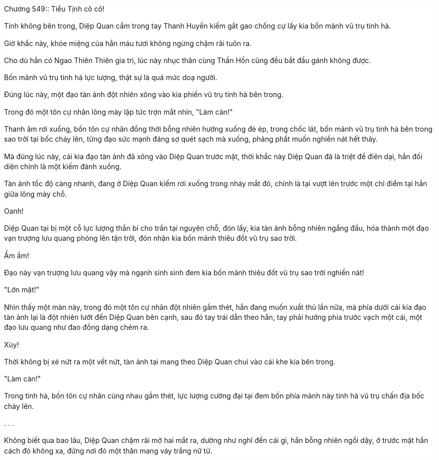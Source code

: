 




Chương 549:: Tiểu Tịnh cô cô!


Tinh không bên trong, Diệp Quan cầm trong tay Thanh Huyền kiếm gắt gao chống cự lấy kia bốn mảnh vũ trụ tinh hà.

Giờ khắc này, khóe miệng của hắn máu tươi không ngừng chậm rãi tuôn ra.

Cho dù hắn có Ngao Thiên Thiên gia trì, lúc này nhục thân cùng Thần Hồn cũng đều bắt đầu gánh không được.

Bốn mảnh vũ trụ tinh hà lực lượng, thật sự là quá mức doạ người.

Đúng lúc này, một đạo tàn ảnh đột nhiên xông vào kia phiến vũ trụ tinh hà bên trong.

Trong đó một tôn cự nhân lông mày lập tức trợn mắt nhìn, "Làm càn!"

Thanh âm rơi xuống, bốn tôn cự nhân đồng thời bỗng nhiên hướng xuống đè ép, trong chốc lát, bốn mảnh vũ trụ tinh hà bên trong sao trời tại bốc cháy lên, từng đạo sức mạnh đáng sợ quét sạch mà xuống, phảng phất muốn nghiền nát hết thảy.

Mà đúng lúc này, cái kia đạo tàn ảnh đã xông vào Diệp Quan trước mặt, thời khắc này Diệp Quan đã là triệt để điên dại, hắn đối diện chính là một kiếm đánh xuống.

Tàn ảnh tốc độ càng nhanh, đang ở Diệp Quan kiếm rơi xuống trong nháy mắt đó, chính là tại vượt lên trước một chỉ điểm tại hắn giữa lông mày chỗ.

Oanh!

Diệp Quan tại bị một cỗ lực lượng thần bí cho trấn tại nguyên chỗ, đón lấy, kia tàn ảnh bỗng nhiên ngẩng đầu, hóa thành một đạo vạn trượng lưu quang phóng lên tận trời, đón nhận kia bốn mảnh thiêu đốt vũ trụ sao trời.

Ầm ầm!

Đạo này vạn trượng lưu quang vậy mà ngạnh sinh sinh đem kia bốn mảnh thiêu đốt vũ trụ sao trời nghiền nát!

"Lớn mật!"

Nhìn thấy một màn này, trong đó một tôn cự nhân đột nhiên gầm thét, hắn đang muốn xuất thủ lần nữa, mà phía dưới cái kia đạo tàn ảnh lại là đột nhiên lướt đến Diệp Quan bên cạnh, sau đó tay trái dẫn theo hắn, tay phải hướng phía trước vạch một cái, một đạo lưu quang như đao đồng dạng chém ra.

Xùy!

Thời không bị xé nứt ra một vết nứt, tàn ảnh tại mang theo Diệp Quan chui vào cái khe kia bên trong.

"Làm càn!"

Trong tinh hà, bốn tôn cự nhân cùng nhau gầm thét, lực lượng cường đại tại đem bốn phía mảnh này tinh hà vũ trụ chấn địa bốc cháy lên.

. . .

Không biết qua bao lâu, Diệp Quan chậm rãi mở hai mắt ra, dường như nghĩ đến cái gì, hắn bỗng nhiên ngồi dậy, ở trước mặt hắn cách đó không xa, đứng nơi đó một thân mang váy trắng nữ tử.
